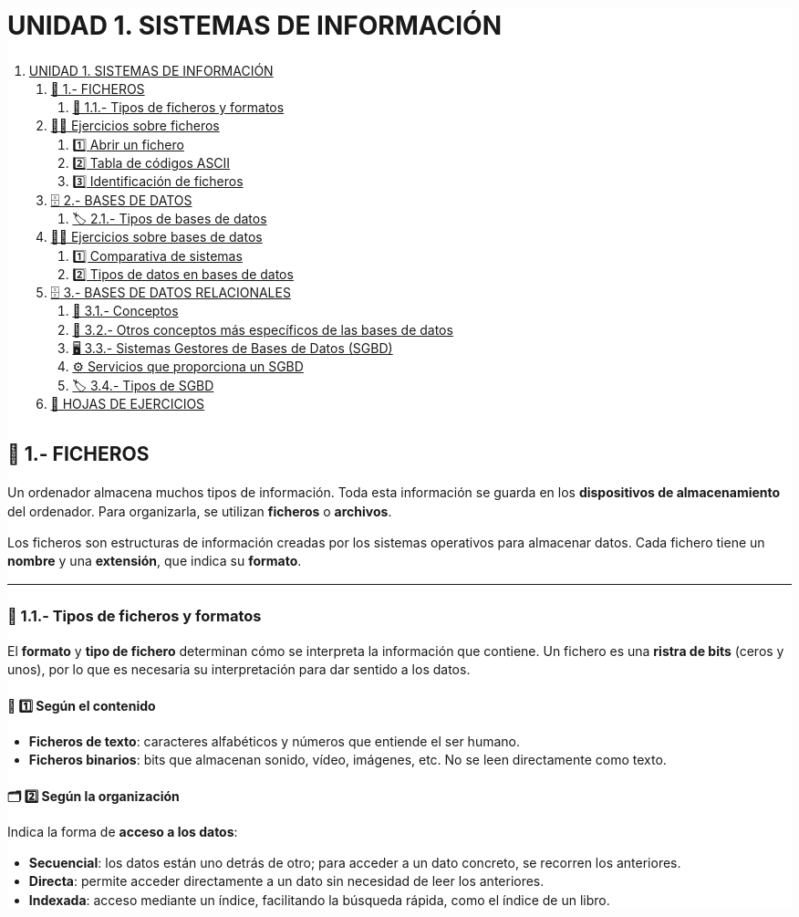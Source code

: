 # UNIDAD 1. SISTEMAS DE INFORMACIÓN
1. [UNIDAD 1. SISTEMAS DE INFORMACIÓN](#unidad-1-sistemas-de-información)
   1. [📂 1.- FICHEROS](#-1--ficheros)
      1. [📝 1.1.- Tipos de ficheros y formatos](#-11--tipos-de-ficheros-y-formatos)
   2. [🏋️‍♂️ Ejercicios sobre ficheros](#️️-ejercicios-sobre-ficheros)
      1. [1️⃣ Abrir un fichero](#1️⃣-abrir-un-fichero)
      2. [2️⃣ Tabla de códigos ASCII](#2️⃣-tabla-de-códigos-ascii)
      3. [3️⃣ Identificación de ficheros](#3️⃣-identificación-de-ficheros)
   3. [🗄️ 2.- BASES DE DATOS](#️-2--bases-de-datos)
      1. [🏷️ 2.1.- Tipos de bases de datos](#️-21--tipos-de-bases-de-datos)
   4. [🏋️‍♂️ Ejercicios sobre bases de datos](#️️-ejercicios-sobre-bases-de-datos)
      1. [1️⃣ Comparativa de sistemas](#1️⃣-comparativa-de-sistemas)
      2. [2️⃣ Tipos de datos en bases de datos](#2️⃣-tipos-de-datos-en-bases-de-datos)
   5. [🗄️ 3.- BASES DE DATOS RELACIONALES](#️-3--bases-de-datos-relacionales)
      1. [📝 3.1.- Conceptos](#-31--conceptos)
      2. [📌 3.2.- Otros conceptos más específicos de las bases de datos](#-32--otros-conceptos-más-específicos-de-las-bases-de-datos)
      3. [🖥️ 3.3.- Sistemas Gestores de Bases de Datos (SGBD)](#️-33--sistemas-gestores-de-bases-de-datos-sgbd)
      4. [⚙️ Servicios que proporciona un SGBD](#️-servicios-que-proporciona-un-sgbd)
      5. [🏷️ 3.4.- Tipos de SGBD](#️-34--tipos-de-sgbd)
   6. [📝 HOJAS DE EJERCICIOS](#-hojas-de-ejercicios)


## 📂 1.- FICHEROS

Un ordenador almacena muchos tipos de información. Toda esta información se guarda en los **dispositivos de almacenamiento** del ordenador. Para organizarla, se utilizan **ficheros** o **archivos**.  

Los ficheros son estructuras de información creadas por los sistemas operativos para almacenar datos. Cada fichero tiene un **nombre** y una **extensión**, que indica su **formato**.

---

### 📝 1.1.- Tipos de ficheros y formatos

El **formato** y **tipo de fichero** determinan cómo se interpreta la información que contiene. Un fichero es una **ristra de bits** (ceros y unos), por lo que es necesaria su interpretación para dar sentido a los datos.

#### 📄 1️⃣ Según el contenido
- **Ficheros de texto**: caracteres alfabéticos y números que entiende el ser humano.  
- **Ficheros binarios**: bits que almacenan sonido, vídeo, imágenes, etc. No se leen directamente como texto.

#### 🗂️ 2️⃣ Según la organización
Indica la forma de **acceso a los datos**:
- **Secuencial**: los datos están uno detrás de otro; para acceder a un dato concreto, se recorren los anteriores.  
- **Directa**: permite acceder directamente a un dato sin necesidad de leer los anteriores.  
- **Indexada**: acceso mediante un índice, facilitando la búsqueda rápida, como el índice de un libro.
